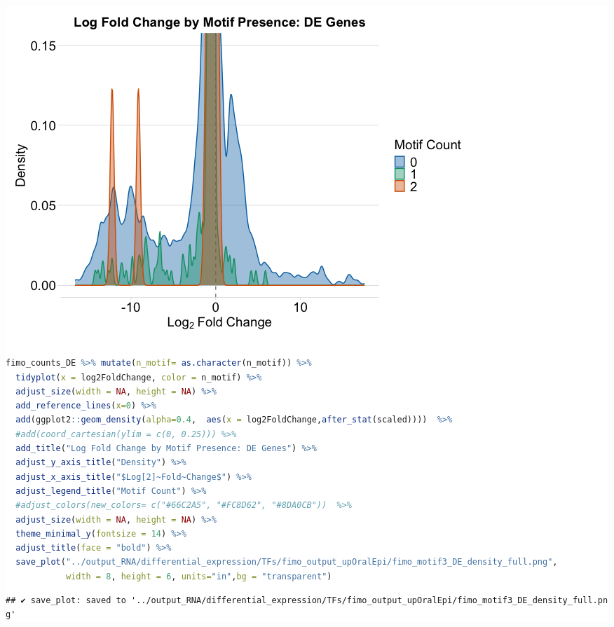 ![](04-TFs_files/figure-gfm/unnamed-chunk-13-5.png)

``` r
fimo_counts_DE %>% mutate(n_motif= as.character(n_motif)) %>% 
  tidyplot(x = log2FoldChange, color = n_motif) %>% 
  adjust_size(width = NA, height = NA) %>%
  add_reference_lines(x=0) %>%
  add(ggplot2::geom_density(alpha=0.4,  aes(x = log2FoldChange,after_stat(scaled))))  %>%
  #add(coord_cartesian(ylim = c(0, 0.25))) %>%
  add_title("Log Fold Change by Motif Presence: DE Genes") %>%
  adjust_y_axis_title("Density") %>% 
  adjust_x_axis_title("$Log[2]~Fold~Change$") %>%
  adjust_legend_title("Motif Count") %>%
  #adjust_colors(new_colors= c("#66C2A5", "#FC8D62", "#8DA0CB"))  %>%
  adjust_size(width = NA, height = NA) %>%
  theme_minimal_y(fontsize = 14) %>% 
  adjust_title(face = "bold") %>%
  save_plot("../output_RNA/differential_expression/TFs/fimo_output_upOralEpi/fimo_motif3_DE_density_full.png",
            width = 8, height = 6, units="in",bg = "transparent")
```

    ## ✔ save_plot: saved to '../output_RNA/differential_expression/TFs/fimo_output_upOralEpi/fimo_motif3_DE_density_full.png'
